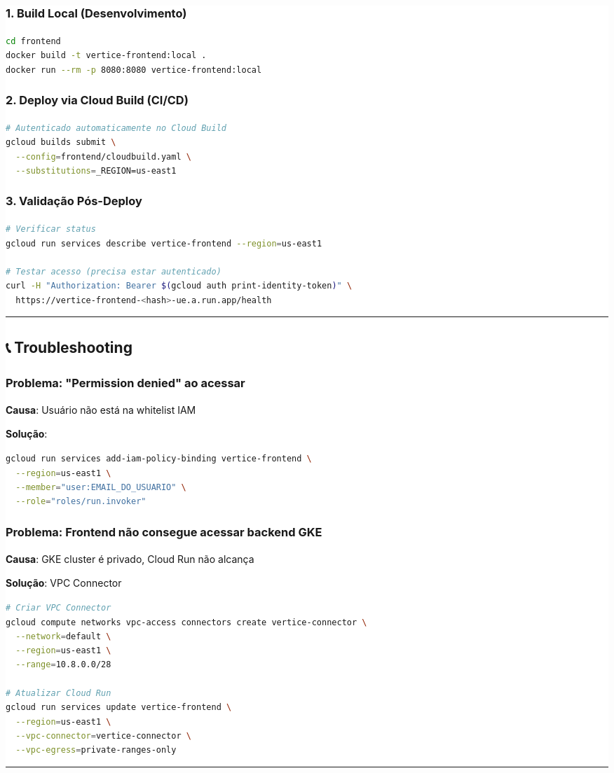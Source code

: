 ### 1. Build Local (Desenvolvimento)
```bash
cd frontend
docker build -t vertice-frontend:local .
docker run --rm -p 8080:8080 vertice-frontend:local
```

### 2. Deploy via Cloud Build (CI/CD)
```bash
# Autenticado automaticamente no Cloud Build
gcloud builds submit \
  --config=frontend/cloudbuild.yaml \
  --substitutions=_REGION=us-east1
```

### 3. Validação Pós-Deploy
```bash
# Verificar status
gcloud run services describe vertice-frontend --region=us-east1

# Testar acesso (precisa estar autenticado)
curl -H "Authorization: Bearer $(gcloud auth print-identity-token)" \
  https://vertice-frontend-<hash>-ue.a.run.app/health
```

---

## 📞 Troubleshooting

### Problema: "Permission denied" ao acessar

**Causa**: Usuário não está na whitelist IAM

**Solução**:
```bash
gcloud run services add-iam-policy-binding vertice-frontend \
  --region=us-east1 \
  --member="user:EMAIL_DO_USUARIO" \
  --role="roles/run.invoker"
```

### Problema: Frontend não consegue acessar backend GKE

**Causa**: GKE cluster é privado, Cloud Run não alcança

**Solução**: VPC Connector
```bash
# Criar VPC Connector
gcloud compute networks vpc-access connectors create vertice-connector \
  --network=default \
  --region=us-east1 \
  --range=10.8.0.0/28

# Atualizar Cloud Run
gcloud run services update vertice-frontend \
  --region=us-east1 \
  --vpc-connector=vertice-connector \
  --vpc-egress=private-ranges-only
```

---